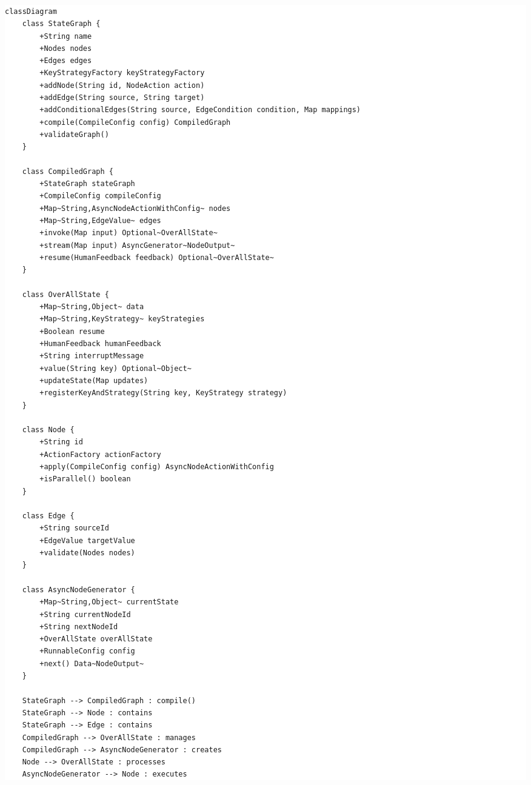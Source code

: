 ```mermaid
classDiagram
    class StateGraph {
        +String name
        +Nodes nodes
        +Edges edges
        +KeyStrategyFactory keyStrategyFactory
        +addNode(String id, NodeAction action)
        +addEdge(String source, String target)
        +addConditionalEdges(String source, EdgeCondition condition, Map mappings)
        +compile(CompileConfig config) CompiledGraph
        +validateGraph()
    }
    
    class CompiledGraph {
        +StateGraph stateGraph
        +CompileConfig compileConfig
        +Map~String,AsyncNodeActionWithConfig~ nodes
        +Map~String,EdgeValue~ edges
        +invoke(Map input) Optional~OverAllState~
        +stream(Map input) AsyncGenerator~NodeOutput~
        +resume(HumanFeedback feedback) Optional~OverAllState~
    }
    
    class OverAllState {
        +Map~String,Object~ data
        +Map~String,KeyStrategy~ keyStrategies
        +Boolean resume
        +HumanFeedback humanFeedback
        +String interruptMessage
        +value(String key) Optional~Object~
        +updateState(Map updates)
        +registerKeyAndStrategy(String key, KeyStrategy strategy)
    }
    
    class Node {
        +String id
        +ActionFactory actionFactory
        +apply(CompileConfig config) AsyncNodeActionWithConfig
        +isParallel() boolean
    }
    
    class Edge {
        +String sourceId
        +EdgeValue targetValue
        +validate(Nodes nodes)
    }
    
    class AsyncNodeGenerator {
        +Map~String,Object~ currentState
        +String currentNodeId
        +String nextNodeId
        +OverAllState overAllState
        +RunnableConfig config
        +next() Data~NodeOutput~
    }
    
    StateGraph --> CompiledGraph : compile()
    StateGraph --> Node : contains
    StateGraph --> Edge : contains
    CompiledGraph --> OverAllState : manages
    CompiledGraph --> AsyncNodeGenerator : creates
    Node --> OverAllState : processes
    AsyncNodeGenerator --> Node : executes
```